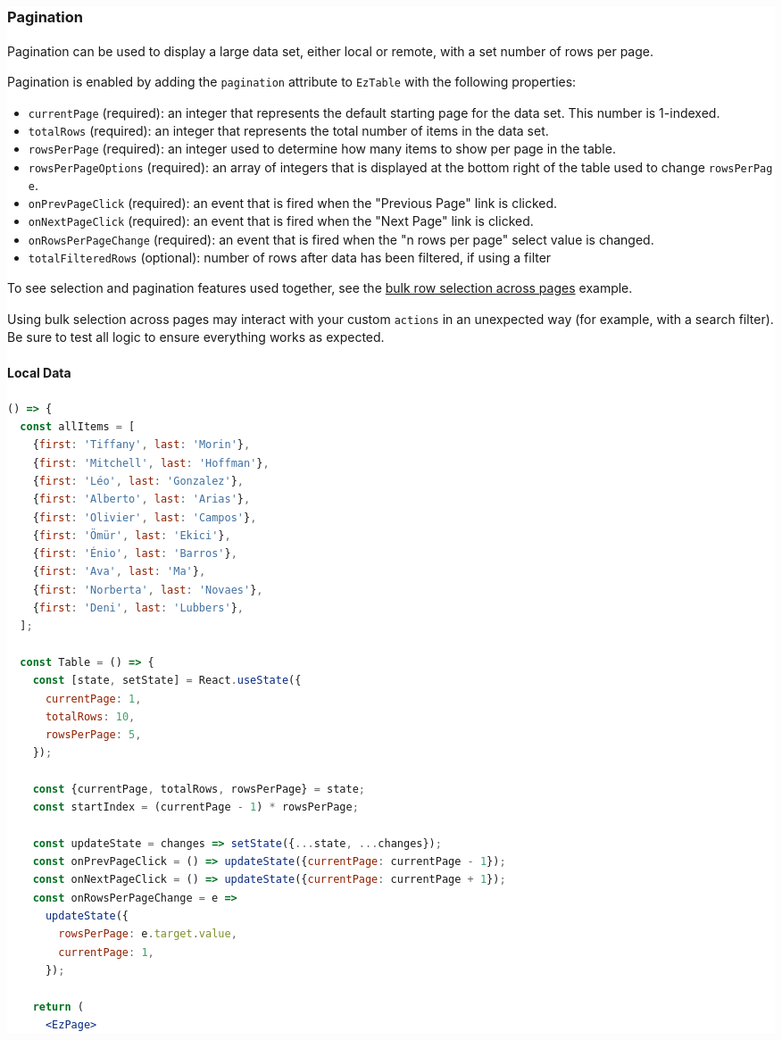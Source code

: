 
### Pagination

Pagination can be used to display a large data set, either local or remote, with a set number of rows per page.

Pagination is enabled by adding the `pagination` attribute to `EzTable` with the following properties:

- `currentPage` (required): an integer that represents the default starting page for the data set. This number is 1-indexed.
- `totalRows` (required): an integer that represents the total number of items in the data set.
- `rowsPerPage` (required): an integer used to determine how many items to show per page in the table.
- `rowsPerPageOptions` (required): an array of integers that is displayed at the bottom right of the table used to change `rowsPerPage`.
- `onPrevPageClick` (required): an event that is fired when the "Previous Page" link is clicked.
- `onNextPageClick` (required): an event that is fired when the "Next Page" link is clicked.
- `onRowsPerPageChange` (required): an event that is fired when the "n rows per page" select value is changed.
- `totalFilteredRows` (optional): number of rows after data has been filtered, if using a filter

To see selection and pagination features used together, see the [bulk row selection across pages](/components/ez-table/#bulk-row-selection-across-pages) example.

Using bulk selection across pages may interact with your custom `actions` in an unexpected way (for example, with a search filter). Be sure to test all logic to ensure everything works as expected.

#### Local Data

```jsx
() => {
  const allItems = [
    {first: 'Tiffany', last: 'Morin'},
    {first: 'Mitchell', last: 'Hoffman'},
    {first: 'Léo', last: 'Gonzalez'},
    {first: 'Alberto', last: 'Arias'},
    {first: 'Olivier', last: 'Campos'},
    {first: 'Ömür', last: 'Ekici'},
    {first: 'Énio', last: 'Barros'},
    {first: 'Ava', last: 'Ma'},
    {first: 'Norberta', last: 'Novaes'},
    {first: 'Deni', last: 'Lubbers'},
  ];

  const Table = () => {
    const [state, setState] = React.useState({
      currentPage: 1,
      totalRows: 10,
      rowsPerPage: 5,
    });

    const {currentPage, totalRows, rowsPerPage} = state;
    const startIndex = (currentPage - 1) * rowsPerPage;

    const updateState = changes => setState({...state, ...changes});
    const onPrevPageClick = () => updateState({currentPage: currentPage - 1});
    const onNextPageClick = () => updateState({currentPage: currentPage + 1});
    const onRowsPerPageChange = e =>
      updateState({
        rowsPerPage: e.target.value,
        currentPage: 1,
      });

    return (
      <EzPage>
```